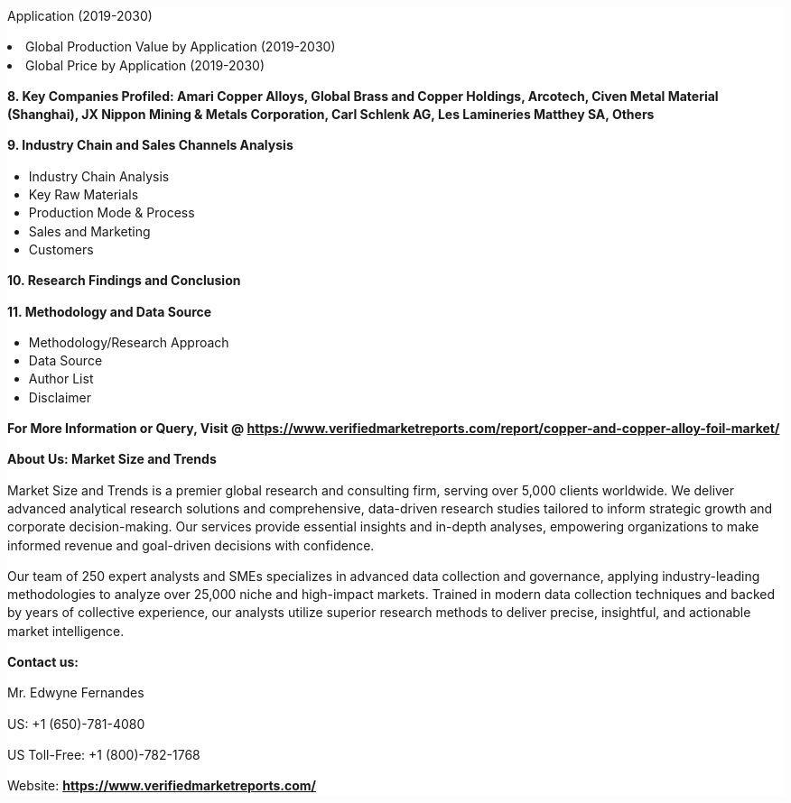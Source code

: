 Application (2019-2030)</li><li>Global Production Value by Application (2019-2030)</li><li>Global Price by Application (2019-2030)</li></ul><p><strong>8. Key Companies Profiled: Amari Copper Alloys, Global Brass and Copper Holdings, Arcotech, Civen Metal Material (Shanghai), JX Nippon Mining & Metals Corporation, Carl Schlenk AG, Les Lamineries Matthey SA, Others</strong></p><p><strong>9. Industry Chain and Sales Channels Analysis</strong></p><ul><li>Industry Chain Analysis</li><li>Key Raw Materials</li><li>Production Mode &amp; Process</li><li>Sales and Marketing</li><li>Customers</li></ul><p><strong>10. Research Findings and Conclusion</strong></p><p><strong>11. Methodology and Data Source</strong></p><ul><li>Methodology/Research Approach</li><li>Data Source</li><li>Author List</li><li>Disclaimer</li></ul></p><p><strong>For More Information or Query, Visit @ <a href="https://www.verifiedmarketreports.com/report/copper-and-copper-alloy-foil-market/">https://www.verifiedmarketreports.com/report/copper-and-copper-alloy-foil-market/</a></strong></p><p><strong>About Us: Market Size and Trends</strong></p><p>Market Size and Trends is a premier global research and consulting firm, serving over 5,000 clients worldwide. We deliver advanced analytical research solutions and comprehensive, data-driven research studies tailored to inform strategic growth and corporate decision-making. Our services provide essential insights and in-depth analyses, empowering organizations to make informed revenue and goal-driven decisions with confidence.</p><p>Our team of 250 expert analysts and SMEs specializes in advanced data collection and governance, applying industry-leading methodologies to analyze over 25,000 niche and high-impact markets. Trained in modern data collection techniques and backed by years of collective experience, our analysts utilize superior research methods to deliver precise, insightful, and actionable market intelligence.</p><p><strong>Contact us:</strong></p><p>Mr. Edwyne Fernandes</p><p>US: +1 (650)-781-4080</p><p>US Toll-Free: +1 (800)-782-1768</p><p>Website: <strong><a href="https://www.verifiedmarketreports.com/">https://www.verifiedmarketreports.com/</a></strong></p>
